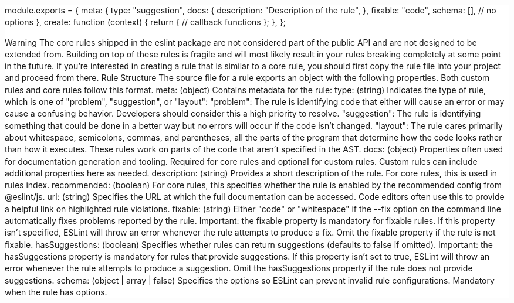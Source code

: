 module.exports = {
	meta: {
		type: "suggestion",
		docs: {
			description: "Description of the rule",
		},
		fixable: "code",
		schema: [], // no options
	},
	create: function (context) {
		return {
			// callback functions
		};
	},
};


















Warning
The core rules shipped in the eslint package are not considered part of the public API and are not designed to be extended from. Building on top of these rules is fragile and will most likely result in your rules breaking completely at some point in the future. If you’re interested in creating a rule that is similar to a core rule, you should first copy the rule file into your project and proceed from there.
Rule Structure
The source file for a rule exports an object with the following properties. Both custom rules and core rules follow this format.
meta: (object) Contains metadata for the rule:
type: (string) Indicates the type of rule, which is one of "problem", "suggestion", or "layout":
"problem": The rule is identifying code that either will cause an error or may cause a confusing behavior. Developers should consider this a high priority to resolve.
"suggestion": The rule is identifying something that could be done in a better way but no errors will occur if the code isn’t changed.
"layout": The rule cares primarily about whitespace, semicolons, commas, and parentheses, all the parts of the program that determine how the code looks rather than how it executes. These rules work on parts of the code that aren’t specified in the AST.
docs: (object) Properties often used for documentation generation and tooling. Required for core rules and optional for custom rules. Custom rules can include additional properties here as needed.
description: (string) Provides a short description of the rule. For core rules, this is used in rules index.
recommended: (boolean) For core rules, this specifies whether the rule is enabled by the recommended config from @eslint/js.
url: (string) Specifies the URL at which the full documentation can be accessed. Code editors often use this to provide a helpful link on highlighted rule violations.
fixable: (string) Either "code" or "whitespace" if the --fix option on the command line automatically fixes problems reported by the rule.
Important: the fixable property is mandatory for fixable rules. If this property isn’t specified, ESLint will throw an error whenever the rule attempts to produce a fix. Omit the fixable property if the rule is not fixable.
hasSuggestions: (boolean) Specifies whether rules can return suggestions (defaults to false if omitted).
Important: the hasSuggestions property is mandatory for rules that provide suggestions. If this property isn’t set to true, ESLint will throw an error whenever the rule attempts to produce a suggestion. Omit the hasSuggestions property if the rule does not provide suggestions.
schema: (object | array | false) Specifies the options so ESLint can prevent invalid rule configurations. Mandatory when the rule has options.